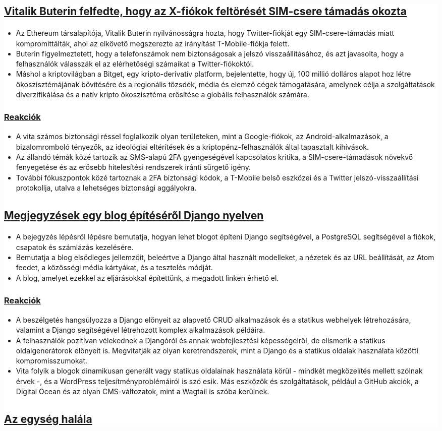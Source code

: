 ## [Vitalik Buterin felfedte, hogy az X-fiókok feltörését SIM-csere támadás okozta](https://cointelegraph.com/news/vitalik-buterin-reveals-x-account-hack-was-caused-by-sim-swap-attack)

- Az Ethereum társalapítója, Vitalik Buterin nyilvánosságra hozta, hogy Twitter-fiókját egy SIM-csere-támadás miatt kompromittálták, ahol az elkövető megszerezte az irányítást T-Mobile-fiókja felett.
- Buterin figyelmeztetett, hogy a telefonszámok nem biztonságosak a jelszó visszaállításához, és azt javasolta, hogy a felhasználók válasszák el az elérhetőségi számaikat a Twitter-fiókoktól.
- Máshol a kriptovilágban a Bitget, egy kripto-derivatív platform, bejelentette, hogy új, 100 millió dolláros alapot hoz létre ökoszisztémájának bővítésére és a regionális tőzsdék, média és elemző cégek támogatására, amelynek célja a szolgáltatások diverzifikálása és a natív kripto ökoszisztéma erősítése a globális felhasználók számára.

### [Reakciók](https://news.ycombinator.com/item?id=37479774)

- A vita számos biztonsági réssel foglalkozik olyan területeken, mint a Google-fiókok, az Android-alkalmazások, a bizalomromboló tényezők, az ideológiai eltérítések és a kriptopénz-felhasználók által tapasztalt kihívások.
- Az állandó témák közé tartozik az SMS-alapú 2FA gyengeségével kapcsolatos kritika, a SIM-csere-támadások növekvő fenyegetése és az erősebb hitelesítési rendszerek iránti sürgető igény.
- További fókuszpontok közé tartoznak a 2FA biztonsági kódok, a T-Mobile belső eszközei és a Twitter jelszó-visszaállítási protokollja, utalva a lehetséges biztonsági aggályokra.

## [Megjegyzések egy blog építéséről Django nyelven](https://til.simonwillison.net/django/building-a-blog-in-django)

- A bejegyzés lépésről lépésre bemutatja, hogyan lehet blogot építeni Django segítségével, a PostgreSQL segítségével a fiókok, csapatok és számlázás kezelésére.
- Bemutatja a blog elsődleges jellemzőit, beleértve a Django által használt modelleket, a nézetek és az URL beállítását, az Atom feedet, a közösségi média kártyákat, és a tesztelés módját.
- A blog, amelyet ezekkel az eljárásokkal építettünk, a megadott linken érhető el.

### [Reakciók](https://news.ycombinator.com/item?id=37482220)

- A beszélgetés hangsúlyozza a Django előnyeit az alapvető CRUD alkalmazások és a statikus webhelyek létrehozására, valamint a Django segítségével létrehozott komplex alkalmazások példáira.
- A felhasználók pozitívan vélekednek a Djangóról és annak webfejlesztési képességeiről, de elismerik a statikus oldalgenerátorok előnyeit is. Megvitatják az olyan keretrendszerek, mint a Django és a statikus oldalak használata közötti kompromisszumokat.
- Vita folyik a blogok dinamikusan generált vagy statikus oldalainak használata körül - mindkét megközelítés mellett szólnak érvek -, és a WordPress teljesítményproblémáiról is szó esik. Más eszközök és szolgáltatások, például a GitHub akciók, a Digital Ocean és az olyan CMS-változatok, mint a Wagtail is szóba kerülnek.

## [Az egység halála](https://www.gamedeveloper.com/business/the-death-of-unity)
